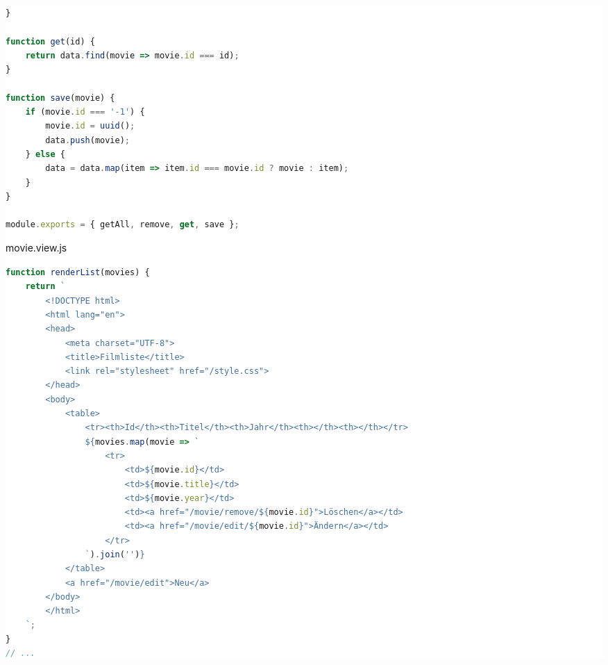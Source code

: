 ```js
}  

function get(id) {  
	return data.find(movie => movie.id === id);  
}  

function save(movie) {  
	if (movie.id === '-1') {  
		movie.id = uuid();  
		data.push(movie);  
	} else {  
		data = data.map(item => item.id === movie.id ? movie : item);  
	}  
}  

module.exports = { getAll, remove, get, save };
```

movie.view.js
```js
function renderList(movies) {  
	return `  
		<!DOCTYPE html>  
		<html lang="en">  
		<head>  
			<meta charset="UTF-8">  
			<title>Filmliste</title>  
			<link rel="stylesheet" href="/style.css">  
		</head>  
		<body>  
			<table>  
				<tr><th>Id</th><th>Titel</th><th>Jahr</th><th></th><th></th></tr>  
				${movies.map(movie => `
					<tr>
						<td>${movie.id}</td>  
						<td>${movie.title}</td>
						<td>${movie.year}</td>  
						<td><a href="/movie/remove/${movie.id}">Löschen</a></td>
						<td><a href="/movie/edit/${movie.id}">Ändern</a></td>
					</tr>
				`).join('')}  
			</table>  
			<a href="/movie/edit">Neu</a>  
		</body>  
		</html>  
	`;  
}
// ...
```
